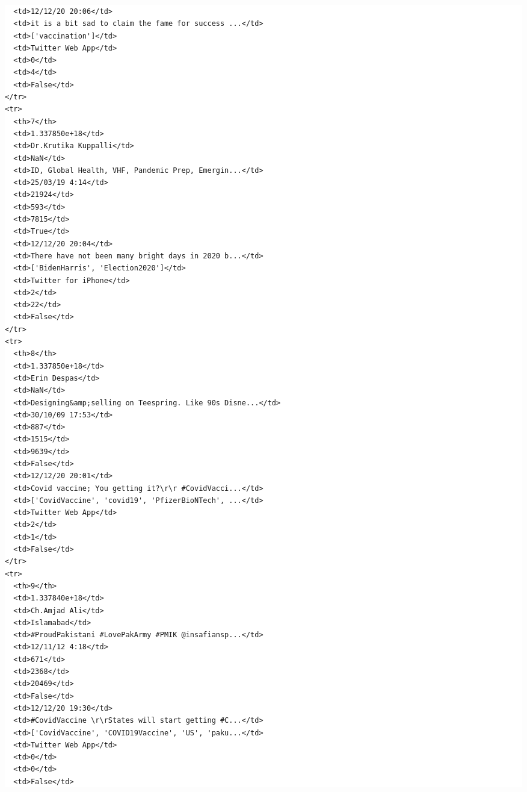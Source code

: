       <td>12/12/20 20:06</td>
      <td>it is a bit sad to claim the fame for success ...</td>
      <td>['vaccination']</td>
      <td>Twitter Web App</td>
      <td>0</td>
      <td>4</td>
      <td>False</td>
    </tr>
    <tr>
      <th>7</th>
      <td>1.337850e+18</td>
      <td>Dr.Krutika Kuppalli</td>
      <td>NaN</td>
      <td>ID, Global Health, VHF, Pandemic Prep, Emergin...</td>
      <td>25/03/19 4:14</td>
      <td>21924</td>
      <td>593</td>
      <td>7815</td>
      <td>True</td>
      <td>12/12/20 20:04</td>
      <td>There have not been many bright days in 2020 b...</td>
      <td>['BidenHarris', 'Election2020']</td>
      <td>Twitter for iPhone</td>
      <td>2</td>
      <td>22</td>
      <td>False</td>
    </tr>
    <tr>
      <th>8</th>
      <td>1.337850e+18</td>
      <td>Erin Despas</td>
      <td>NaN</td>
      <td>Designing&amp;selling on Teespring. Like 90s Disne...</td>
      <td>30/10/09 17:53</td>
      <td>887</td>
      <td>1515</td>
      <td>9639</td>
      <td>False</td>
      <td>12/12/20 20:01</td>
      <td>Covid vaccine; You getting it?\r\r #CovidVacci...</td>
      <td>['CovidVaccine', 'covid19', 'PfizerBioNTech', ...</td>
      <td>Twitter Web App</td>
      <td>2</td>
      <td>1</td>
      <td>False</td>
    </tr>
    <tr>
      <th>9</th>
      <td>1.337840e+18</td>
      <td>Ch.Amjad Ali</td>
      <td>Islamabad</td>
      <td>#ProudPakistani #LovePakArmy #PMIK @insafiansp...</td>
      <td>12/11/12 4:18</td>
      <td>671</td>
      <td>2368</td>
      <td>20469</td>
      <td>False</td>
      <td>12/12/20 19:30</td>
      <td>#CovidVaccine \r\rStates will start getting #C...</td>
      <td>['CovidVaccine', 'COVID19Vaccine', 'US', 'paku...</td>
      <td>Twitter Web App</td>
      <td>0</td>
      <td>0</td>
      <td>False</td>
